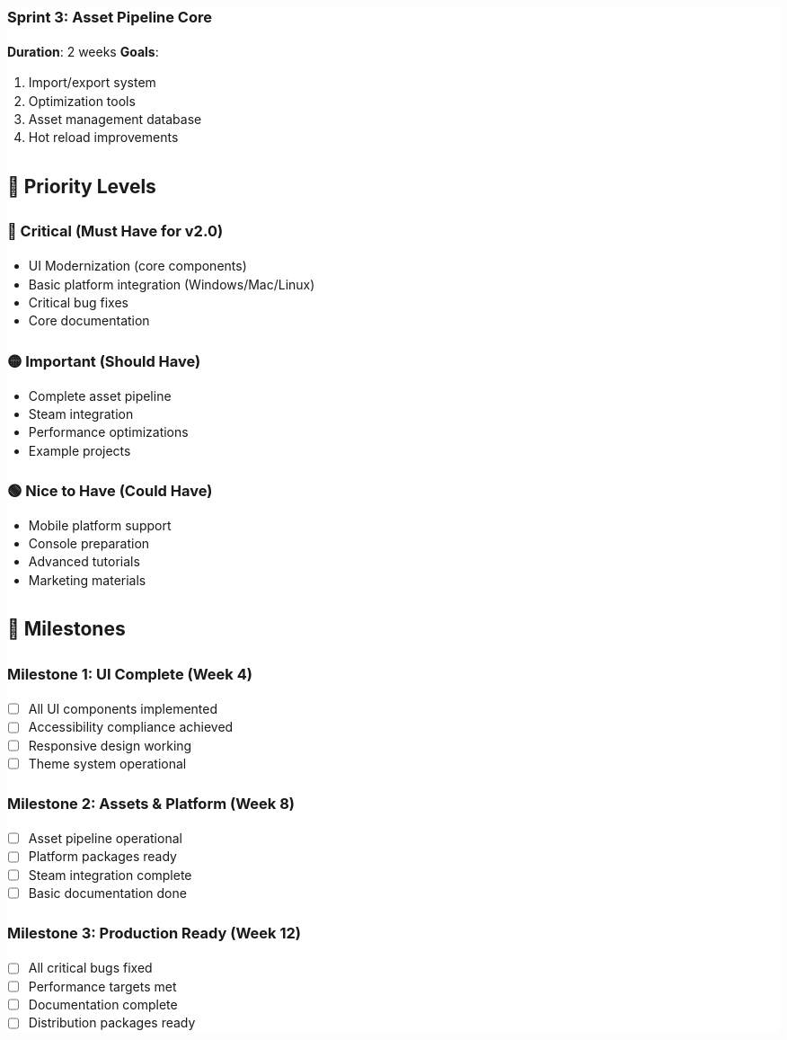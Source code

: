 ### Sprint 3: Asset Pipeline Core
**Duration**: 2 weeks
**Goals**:
1. Import/export system
2. Optimization tools
3. Asset management database
4. Hot reload improvements

## 🚦 Priority Levels

### 🔴 Critical (Must Have for v2.0)
- UI Modernization (core components)
- Basic platform integration (Windows/Mac/Linux)
- Critical bug fixes
- Core documentation

### 🟡 Important (Should Have)
- Complete asset pipeline
- Steam integration
- Performance optimizations
- Example projects

### 🟢 Nice to Have (Could Have)
- Mobile platform support
- Console preparation
- Advanced tutorials
- Marketing materials

## 📅 Milestones

### Milestone 1: UI Complete (Week 4)
- [ ] All UI components implemented
- [ ] Accessibility compliance achieved
- [ ] Responsive design working
- [ ] Theme system operational

### Milestone 2: Assets & Platform (Week 8)
- [ ] Asset pipeline operational
- [ ] Platform packages ready
- [ ] Steam integration complete
- [ ] Basic documentation done

### Milestone 3: Production Ready (Week 12)
- [ ] All critical bugs fixed
- [ ] Performance targets met
- [ ] Documentation complete
- [ ] Distribution packages ready
